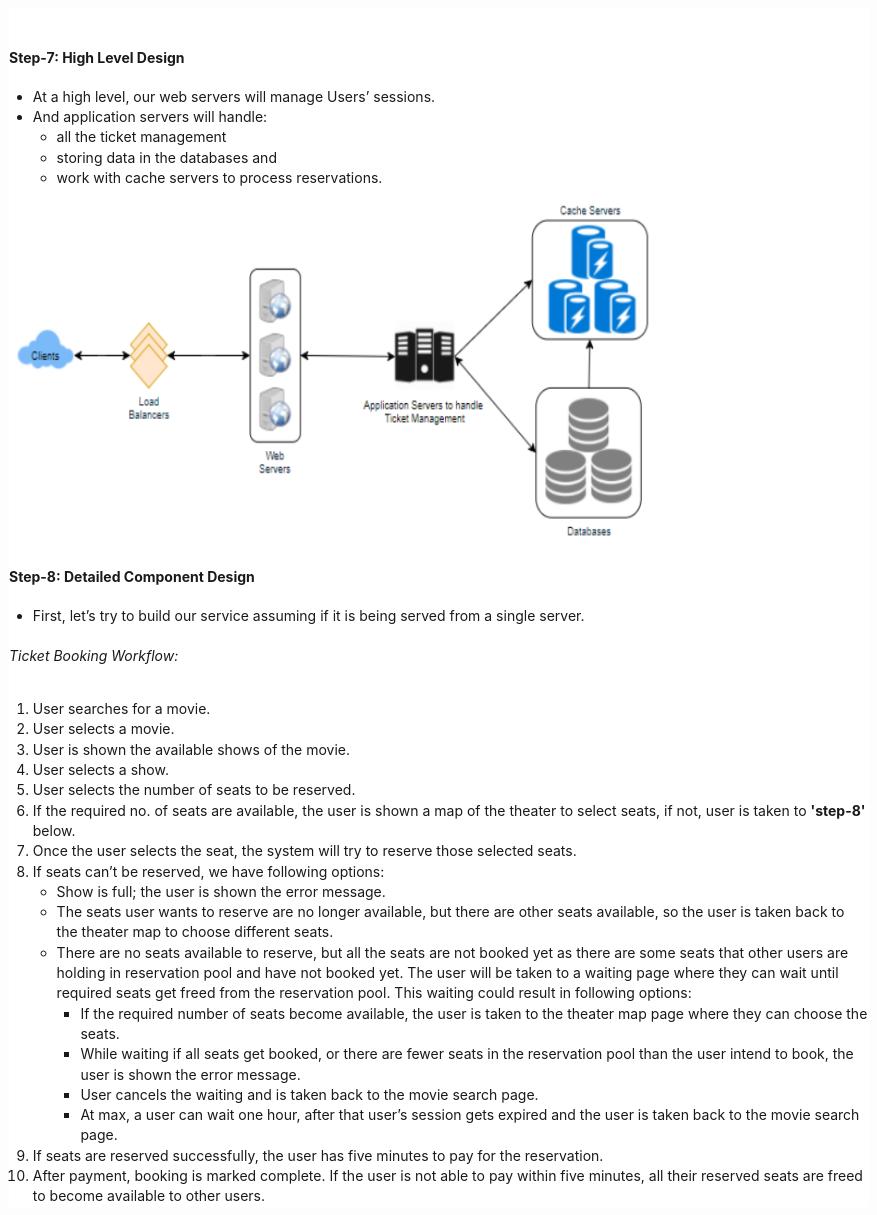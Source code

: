 <br>

#### Step-7: High Level Design

- At a high level, our web servers will manage Users’ sessions.
- And application servers will handle:
  - all the ticket management
  - storing data in the databases and 
  - work with cache servers to process reservations.

<img src="assets/bookmyshow_hld.png" style="width:75%;" />

#### Step-8: Detailed Component Design

- First, let’s try to build our service assuming if it is being served from a single server.

###### Ticket Booking Workflow:

1. User searches for a movie.
2. User selects a movie.
3. User is shown the available shows of the movie.
4. User selects a show.
5. User selects the number of seats to be reserved.
6. If the required no. of seats are available, the user is shown a map of the theater to select seats, if not, user is taken to **'step-8'** below.
7. Once the user selects the seat, the system will try to reserve those selected seats.
8. If seats can’t be reserved, we have following options:
   - Show is full; the user is shown the error message.
   - The seats user wants to reserve are no longer available, but there are other seats available, so the user is taken back to the theater
     map to choose different seats.
   - There are no seats available to reserve, but all the seats are not booked yet as there are some seats that other users are holding in
     reservation pool and have not booked yet. The user will be taken to a waiting page where they can wait until required seats get freed from the reservation pool. This waiting could result in following options:
     - If the required number of seats become available, the user is taken to the theater map page where they can choose the seats.
     - While waiting if all seats get booked, or there are fewer seats in the reservation pool than the user intend to book, the user is shown the error message.
     - User cancels the waiting and is taken back to the movie search page.
     - At max, a user can wait one hour, after that user’s session gets expired and the user is taken back to the movie search page.
9. If seats are reserved successfully, the user has five minutes to pay for the reservation.
10. After payment, booking is marked complete. If the user is not able to pay within five minutes, all their reserved seats are freed to become available to other users.
